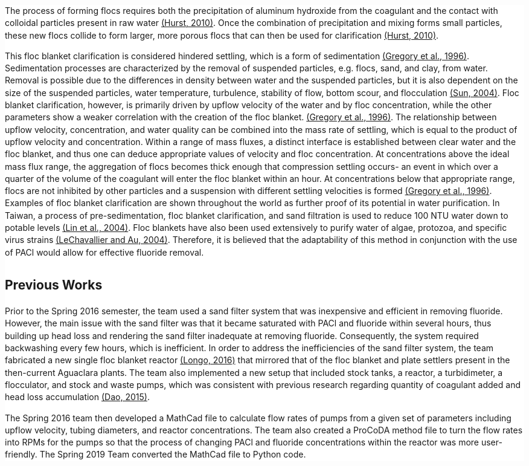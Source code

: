 </div>

The process of forming flocs requires both the precipitation of aluminum hydroxide from the coagulant and the contact with colloidal particles present in raw water [(Hurst, 2010)](http://citeseerx.ist.psu.edu/viewdoc/download?doi=10.1.1.849.6127&rep=rep1&type=pdf). Once the combination of precipitation and mixing forms small particles, these new flocs collide to form larger, more porous flocs that can then be used for clarification [(Hurst, 2010)](http://citeseerx.ist.psu.edu/viewdoc/download?doi=10.1.1.849.6127&rep=rep1&type=pdf).

This floc blanket clarification is considered hindered settling, which is a form of sedimentation [(Gregory et al., 1996)](https://link.springer.com/chapter/10.1007%2F978-3-642-61196-4_2). Sedimentation processes are characterized by the removal of suspended particles, e.g. flocs, sand, and clay, from water. Removal is possible due to the differences in density between water and the suspended particles, but it is also dependent on the size of the suspended particles, water temperature, turbulence, stability of flow, bottom scour, and flocculation [(Sun, 2004)](http://onlinelibrary.wiley.com/doi/10.1002/0471623571.ch11/summary). Floc blanket clarification, however, is primarily driven by upflow velocity of the water and by floc concentration, while the other parameters show a weaker correlation with the creation of the floc blanket. [(Gregory et al., 1996)](https://link.springer.com/chapter/10.1007%2F978-3-642-61196-4_2). The relationship between upflow velocity, concentration, and water quality can be combined into the mass rate of settling, which is equal to the product of upflow velocity and concentration. Within a range of mass fluxes, a distinct interface is established between clear water and the floc blanket, and thus one can deduce appropriate values of velocity and floc concentration.  At concentrations above the ideal mass flux range, the aggregation of flocs becomes thick enough that compression settling occurs- an event in which over a quarter of the volume of the coagulant will enter the floc blanket within an hour. At concentrations below that appropriate range, flocs are not inhibited by other particles and a suspension with different settling velocities is formed [(Gregory et al., 1996)](https://link.springer.com/chapter/10.1007%2F978-3-642-61196-4_2).
Examples of floc blanket clarification are shown throughout the world as further proof of its potential in water purification. In Taiwan, a process of pre-sedimentation, floc blanket clarification, and sand filtration is used to reduce 100 NTU water down to potable levels [(Lin et al., 2004)](https://ascelibrary-org.proxy.library.cornell.edu/doi/abs/10.1061/(ASCE)0733-9372(2004)130:12(1481)). Floc blankets have also been used extensively to purify water of algae, protozoa, and specific virus strains [(LeChavallier and Au, 2004)](http://www.who.int/water_sanitation_health/publications/9241562552/en/). Therefore, it is believed that the adaptability of this method in conjunction with the use of PACl would allow for effective fluoride removal.

## Previous Works
Prior to the Spring 2016 semester, the team used a sand filter system that was inexpensive and efficient in removing fluoride. However, the main issue with the sand filter was that it became saturated with PACl and fluoride within several hours, thus building up head loss and rendering the sand filter inadequate at removing fluoride. Consequently, the system required backwashing every few hours, which is inefficient.  In order to address the inefficiencies of the sand filter system, the team fabricated a new single floc blanket reactor [(Longo, 2016)](https://confluence.cornell.edu/display/AGUACLARA/Fluoride) that mirrored that of the floc blanket and plate settlers present in the then-current Aguaclara plants. The team also implemented a new setup that included stock tanks, a reactor, a turbidimeter, a flocculator, and stock and waste pumps, which was consistent with previous research regarding quantity of coagulant added and head loss accumulation [(Dao, 2015)](https://confluence.cornell.edu/display/AGUACLARA/Fluoride).

The Spring 2016 team then developed a MathCad file to calculate flow rates of pumps from a given set of parameters including upflow velocity, tubing diameters, and reactor concentrations. The team also created a ProCoDA method file to turn the flow rates into RPMs for the pumps so that the process of changing PACl and fluoride concentrations within the reactor was more user-friendly. The Spring 2019 Team converted the MathCad file to Python code.
